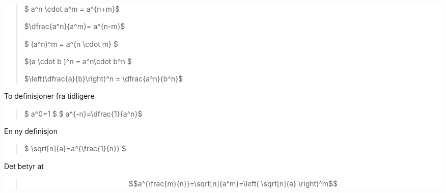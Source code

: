 > $ a^n \cdot a^m = a^{n+m}$
>
> $\dfrac{a^n}{a^m}= a^{n-m}$
> 
>$ (a^n)^m = a^{n \cdot m} $
>
> $(a \cdot b )^n = a^n\cdot b^n $
> 
> $\left(\dfrac{a}{b}\right)^n = \dfrac{a^n}{b^n}$

To definisjoner fra tidligere

> $ a^0=1 $
> $ a^{-n}=\dfrac{1}{a^n}$

En ny definisjon

> $ \sqrt[n]{a}=a^{\frac{1}{n}} $

Det betyr at
> $$a^{\frac{m}{n}}=\sqrt[n]{a^m}=\left( \sqrt[n]{a} \right)^m$$


